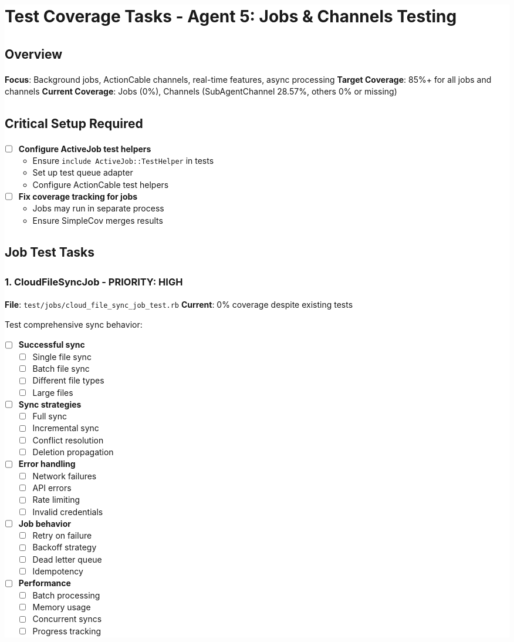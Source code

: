 # Test Coverage Tasks - Agent 5: Jobs & Channels Testing

## Overview
**Focus**: Background jobs, ActionCable channels, real-time features, async processing
**Target Coverage**: 85%+ for all jobs and channels
**Current Coverage**: Jobs (0%), Channels (SubAgentChannel 28.57%, others 0% or missing)

## Critical Setup Required
- [ ] **Configure ActiveJob test helpers**
  - Ensure `include ActiveJob::TestHelper` in tests
  - Set up test queue adapter
  - Configure ActionCable test helpers
- [ ] **Fix coverage tracking for jobs**
  - Jobs may run in separate process
  - Ensure SimpleCov merges results

## Job Test Tasks

### 1. CloudFileSyncJob - PRIORITY: HIGH
**File**: `test/jobs/cloud_file_sync_job_test.rb`
**Current**: 0% coverage despite existing tests

Test comprehensive sync behavior:
- [ ] **Successful sync**
  - [ ] Single file sync
  - [ ] Batch file sync
  - [ ] Different file types
  - [ ] Large files
- [ ] **Sync strategies**
  - [ ] Full sync
  - [ ] Incremental sync
  - [ ] Conflict resolution
  - [ ] Deletion propagation
- [ ] **Error handling**
  - [ ] Network failures
  - [ ] API errors
  - [ ] Rate limiting
  - [ ] Invalid credentials
- [ ] **Job behavior**
  - [ ] Retry on failure
  - [ ] Backoff strategy
  - [ ] Dead letter queue
  - [ ] Idempotency
- [ ] **Performance**
  - [ ] Batch processing
  - [ ] Memory usage
  - [ ] Concurrent syncs
  - [ ] Progress tracking

